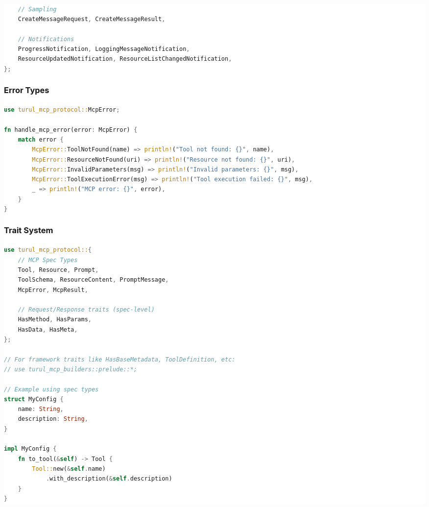 ```rust
    // Sampling
    CreateMessageRequest, CreateMessageResult,
    
    // Notifications
    ProgressNotification, LoggingMessageNotification,
    ResourceUpdatedNotification, ResourceListChangedNotification,
};
```

### Error Types

```rust
use turul_mcp_protocol::McpError;

fn handle_mcp_error(error: McpError) {
    match error {
        McpError::ToolNotFound(name) => println!("Tool not found: {}", name),
        McpError::ResourceNotFound(uri) => println!("Resource not found: {}", uri),
        McpError::InvalidParameters(msg) => println!("Invalid parameters: {}", msg),
        McpError::ToolExecutionError(msg) => println!("Tool execution failed: {}", msg),
        _ => println!("MCP error: {}", error),
    }
}
```

### Trait System

```rust
use turul_mcp_protocol::{
    // MCP Spec Types
    Tool, Resource, Prompt,
    ToolSchema, ResourceContent, PromptMessage,
    McpError, McpResult,

    // Request/Response traits (spec-level)
    HasMethod, HasParams,
    HasData, HasMeta,
};

// For framework traits like HasBaseMetadata, ToolDefinition, etc:
// use turul_mcp_builders::prelude::*;

// Example using spec types
struct MyConfig {
    name: String,
    description: String,
}

impl MyConfig {
    fn to_tool(&self) -> Tool {
        Tool::new(&self.name)
            .with_description(&self.description)
    }
}
```
